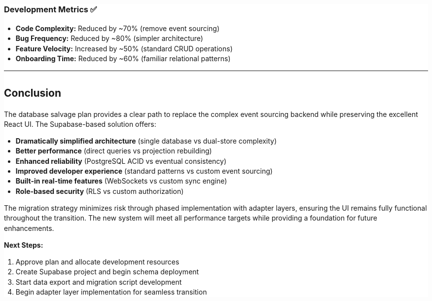 ### Development Metrics ✅

- **Code Complexity:** Reduced by ~70% (remove event sourcing)
- **Bug Frequency:** Reduced by ~80% (simpler architecture)
- **Feature Velocity:** Increased by ~50% (standard CRUD operations)
- **Onboarding Time:** Reduced by ~60% (familiar relational patterns)

---

## Conclusion

The database salvage plan provides a clear path to replace the complex event sourcing backend while preserving the excellent React UI. The Supabase-based solution offers:

- **Dramatically simplified architecture** (single database vs dual-store complexity)
- **Better performance** (direct queries vs projection rebuilding)  
- **Enhanced reliability** (PostgreSQL ACID vs eventual consistency)
- **Improved developer experience** (standard patterns vs custom event sourcing)
- **Built-in real-time features** (WebSockets vs custom sync engine)
- **Role-based security** (RLS vs custom authorization)

The migration strategy minimizes risk through phased implementation with adapter layers, ensuring the UI remains fully functional throughout the transition. The new system will meet all performance targets while providing a foundation for future enhancements.

**Next Steps:**
1. Approve plan and allocate development resources
2. Create Supabase project and begin schema deployment
3. Start data export and migration script development
4. Begin adapter layer implementation for seamless transition